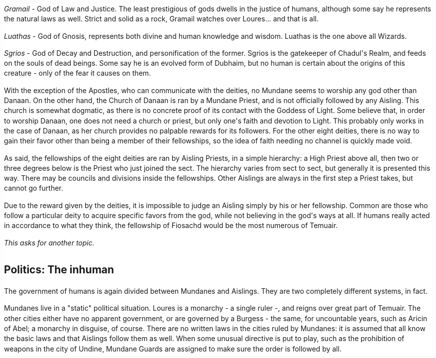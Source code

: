_Gramail_ \- God of Law and Justice. The least prestigious of gods dwells in
the justice of humans, although some say he represents the natural laws as
well. Strict and solid as a rock, Gramail watches over Loures... and that is
all.

_Luathas_ \- God of Gnosis, represents both divine and human knowledge and
wisdom. Luathas is the one above all Wizards.

_Sgrios_ \- God of Decay and Destruction, and personification of the former.
Sgrios is the gatekeeper of Chadul's Realm, and feeds on the souls of dead
beings. Some say he is an evolved form of Dubhaim, but no human is certain
about the origins of this creature - only of the fear it causes on
them.

With the exception of the Apostles, who can communicate with the deities, no
Mundane seems to worship any god other than Danaan. On the other hand, the
Church of Danaan is ran by a Mundane Priest, and is not officially followed by
any Aisling. This church is somewhat dogmatic, as there is no concrete proof of
its contact with the Goddess of Light. Some believe that, in order to worship
Danaan, one does not need a church or priest, but only one's faith and devotion
to Light. This probably only works in the case of Danaan, as her church
provides no palpable rewards for its followers. For the other eight deities,
there is no way to gain their favor other than being a member of their
fellowships, so the idea of faith needing no channel is quickly made void.

As said, the fellowships of the eight deities are ran by Aisling Priests, in a
simple hierarchy: a High Priest above all, then two or three degrees below is
the Priest who just joined the sect. The hierarchy varies from sect to sect,
but generally it is presented this way. There may be councils and divisions
inside the fellowships. Other Aislings are always in the first step a Priest
takes, but cannot go further.

Due to the reward given by the deities, it is impossible to judge an Aisling
simply by his or her fellowship. Common are those who follow a particular deity
to acquire specific favors from the god, while not believing in the god's ways
at all. If humans really acted in accordance to what they think, the fellowship
of Fiosachd would be the most numerous of Temuair.

_This asks for another topic._

## Politics: The inhuman

The government of humans is again divided between Mundanes and Aislings. They
are two completely different systems, in fact.

Mundanes live in a "static" political situation. Loures is a monarchy - a
single ruler -, and reigns over great part of Temuair. The other cities either
have no apparent government, or are governed by a Burgess - the same, for
uncountable years, such as Aricin of Abel; a monarchy in disguise, of course.
There are no written laws in the cities ruled by Mundanes: it is assumed that
all know the basic laws and that Aislings follow them as well. When some
unusual directive is put to play, such as the prohibition of weapons in the
city of Undine, Mundane Guards are assigned to make sure the order is followed
by all.
